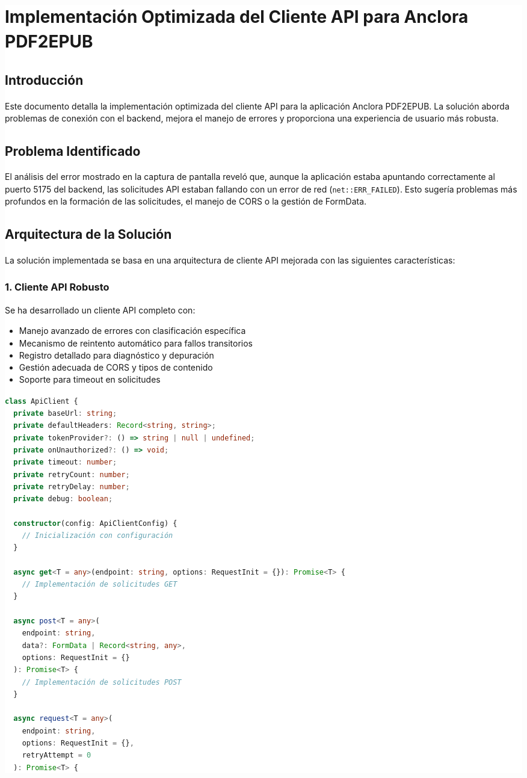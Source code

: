 # Implementación Optimizada del Cliente API para Anclora PDF2EPUB

## Introducción

Este documento detalla la implementación optimizada del cliente API para la aplicación Anclora PDF2EPUB. La solución aborda problemas de conexión con el backend, mejora el manejo de errores y proporciona una experiencia de usuario más robusta.

## Problema Identificado

El análisis del error mostrado en la captura de pantalla reveló que, aunque la aplicación estaba apuntando correctamente al puerto 5175 del backend, las solicitudes API estaban fallando con un error de red (`net::ERR_FAILED`). Esto sugería problemas más profundos en la formación de las solicitudes, el manejo de CORS o la gestión de FormData.

## Arquitectura de la Solución

La solución implementada se basa en una arquitectura de cliente API mejorada con las siguientes características:

### 1. Cliente API Robusto

Se ha desarrollado un cliente API completo con:

- Manejo avanzado de errores con clasificación específica
- Mecanismo de reintento automático para fallos transitorios
- Registro detallado para diagnóstico y depuración
- Gestión adecuada de CORS y tipos de contenido
- Soporte para timeout en solicitudes

```typescript
class ApiClient {
  private baseUrl: string;
  private defaultHeaders: Record<string, string>;
  private tokenProvider?: () => string | null | undefined;
  private onUnauthorized?: () => void;
  private timeout: number;
  private retryCount: number;
  private retryDelay: number;
  private debug: boolean;

  constructor(config: ApiClientConfig) {
    // Inicialización con configuración
  }

  async get<T = any>(endpoint: string, options: RequestInit = {}): Promise<T> {
    // Implementación de solicitudes GET
  }

  async post<T = any>(
    endpoint: string, 
    data?: FormData | Record<string, any>, 
    options: RequestInit = {}
  ): Promise<T> {
    // Implementación de solicitudes POST
  }

  async request<T = any>(
    endpoint: string, 
    options: RequestInit = {}, 
    retryAttempt = 0
  ): Promise<T> {
```